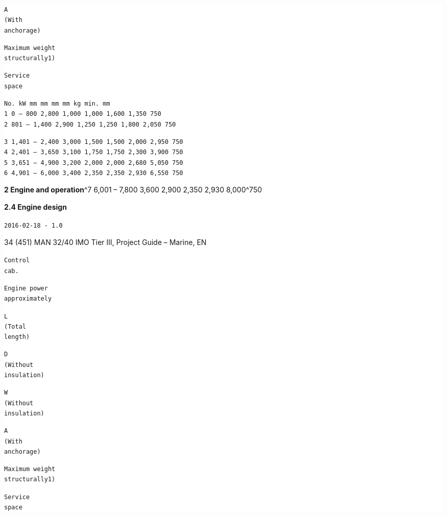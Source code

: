 ```
```
```
A
(With
anchorage)
```
```
Maximum weight
structurally1)
```
```
Service
space
```
```
No. kW mm mm mm mm kg min. mm
1 0 – 800 2,800 1,000 1,000 1,600 1,350 750
2 801 – 1,400 2,900 1,250 1,250 1,800 2,050 750
```
```
3 1,401 – 2,400 3,000 1,500 1,500 2,000 2,950 750
4 2,401 – 3,650 3,100 1,750 1,750 2,300 3,900 750
5 3,651 – 4,900 3,200 2,000 2,000 2,680 5,050 750
6 4,901 – 6,000 3,400 2,350 2,350 2,930 6,550 750
```
**2 Engine and operation**^7 6,001 – 7,800 3,600 2,900 2,350 2,930 8,000^750

**2.4 Engine design**

```
2016-02-18 - 1.0
```
34 (451) MAN 32/40 IMO Tier III, Project Guide – Marine, EN


```
Control
cab.
```
```
Engine power
approximately
```
```
L
(Total
length)
```
```
D
(Without
insulation)
```
```
W
(Without
insulation)
```
```
A
(With
anchorage)
```
```
Maximum weight
structurally1)
```
```
Service
space
```